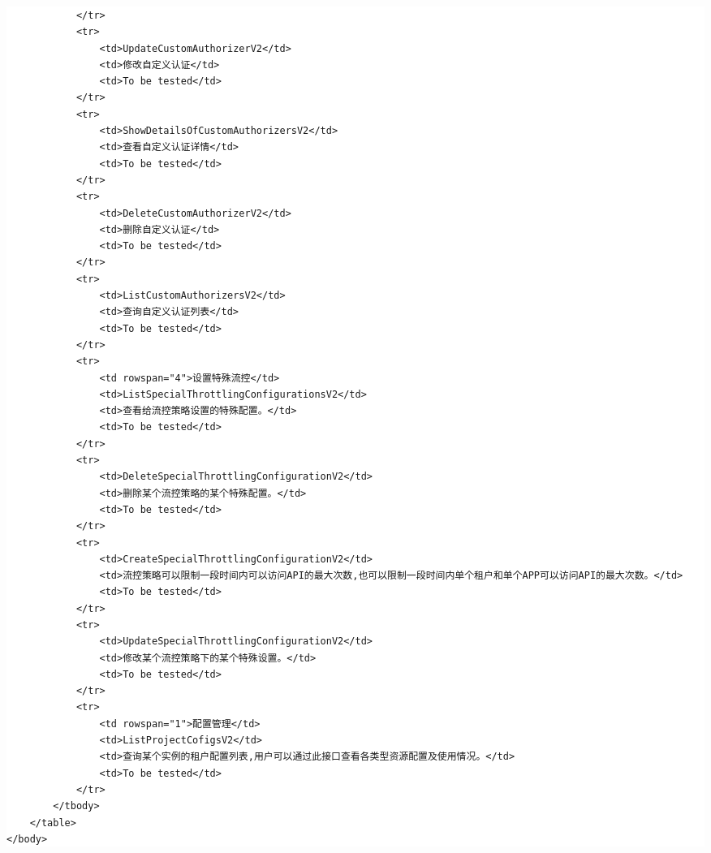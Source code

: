                 </tr>
                <tr>
                    <td>UpdateCustomAuthorizerV2</td>
                    <td>修改自定义认证</td>
                    <td>To be tested</td>
                </tr>
                <tr>
                    <td>ShowDetailsOfCustomAuthorizersV2</td>
                    <td>查看自定义认证详情</td>
                    <td>To be tested</td>
                </tr>
                <tr>
                    <td>DeleteCustomAuthorizerV2</td>
                    <td>删除自定义认证</td>
                    <td>To be tested</td>
                </tr>
                <tr>
                    <td>ListCustomAuthorizersV2</td>
                    <td>查询自定义认证列表</td>
                    <td>To be tested</td>
                </tr>
                <tr>
                    <td rowspan="4">设置特殊流控</td>
                    <td>ListSpecialThrottlingConfigurationsV2</td>
                    <td>查看给流控策略设置的特殊配置。</td>
                    <td>To be tested</td>
                </tr>
                <tr>
                    <td>DeleteSpecialThrottlingConfigurationV2</td>
                    <td>删除某个流控策略的某个特殊配置。</td>
                    <td>To be tested</td>
                </tr>
                <tr>
                    <td>CreateSpecialThrottlingConfigurationV2</td>
                    <td>流控策略可以限制一段时间内可以访问API的最大次数,也可以限制一段时间内单个租户和单个APP可以访问API的最大次数。</td>
                    <td>To be tested</td>
                </tr>
                <tr>
                    <td>UpdateSpecialThrottlingConfigurationV2</td>
                    <td>修改某个流控策略下的某个特殊设置。</td>
                    <td>To be tested</td>
                </tr>
                <tr>
                    <td rowspan="1">配置管理</td>
                    <td>ListProjectCofigsV2</td>
                    <td>查询某个实例的租户配置列表,用户可以通过此接口查看各类型资源配置及使用情况。</td>
                    <td>To be tested</td>
                </tr>
            </tbody>
        </table>
    </body>
</html>
